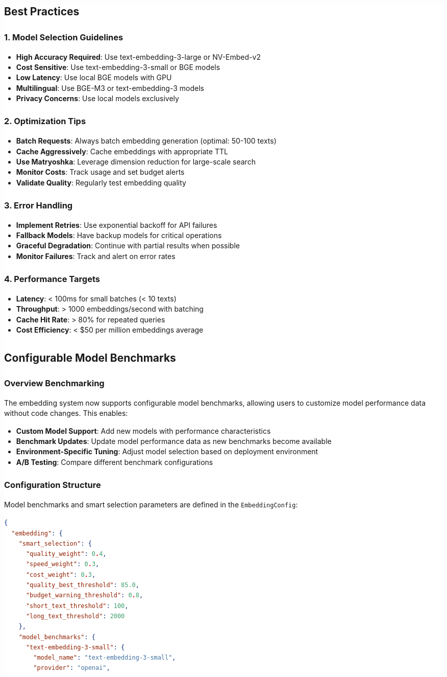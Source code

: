 ## Best Practices

### 1. Model Selection Guidelines

- **High Accuracy Required**: Use text-embedding-3-large or NV-Embed-v2
- **Cost Sensitive**: Use text-embedding-3-small or BGE models
- **Low Latency**: Use local BGE models with GPU
- **Multilingual**: Use BGE-M3 or text-embedding-3 models
- **Privacy Concerns**: Use local models exclusively

### 2. Optimization Tips

- **Batch Requests**: Always batch embedding generation (optimal: 50-100 texts)
- **Cache Aggressively**: Cache embeddings with appropriate TTL
- **Use Matryoshka**: Leverage dimension reduction for large-scale search
- **Monitor Costs**: Track usage and set budget alerts
- **Validate Quality**: Regularly test embedding quality

### 3. Error Handling

- **Implement Retries**: Use exponential backoff for API failures
- **Fallback Models**: Have backup models for critical operations
- **Graceful Degradation**: Continue with partial results when possible
- **Monitor Failures**: Track and alert on error rates

### 4. Performance Targets

- **Latency**: < 100ms for small batches (< 10 texts)
- **Throughput**: > 1000 embeddings/second with batching
- **Cache Hit Rate**: > 80% for repeated queries
- **Cost Efficiency**: < $50 per million embeddings average

## Configurable Model Benchmarks

### Overview Benchmarking

The embedding system now supports configurable model benchmarks, allowing users to customize model performance data without code changes. This enables:

- **Custom Model Support**: Add new models with performance characteristics
- **Benchmark Updates**: Update model performance data as new benchmarks become available
- **Environment-Specific Tuning**: Adjust model selection based on deployment environment
- **A/B Testing**: Compare different benchmark configurations

### Configuration Structure

Model benchmarks and smart selection parameters are defined in the `EmbeddingConfig`:

```json
{
  "embedding": {
    "smart_selection": {
      "quality_weight": 0.4,
      "speed_weight": 0.3,
      "cost_weight": 0.3,
      "quality_best_threshold": 85.0,
      "budget_warning_threshold": 0.8,
      "short_text_threshold": 100,
      "long_text_threshold": 2000
    },
    "model_benchmarks": {
      "text-embedding-3-small": {
        "model_name": "text-embedding-3-small",
        "provider": "openai",
```